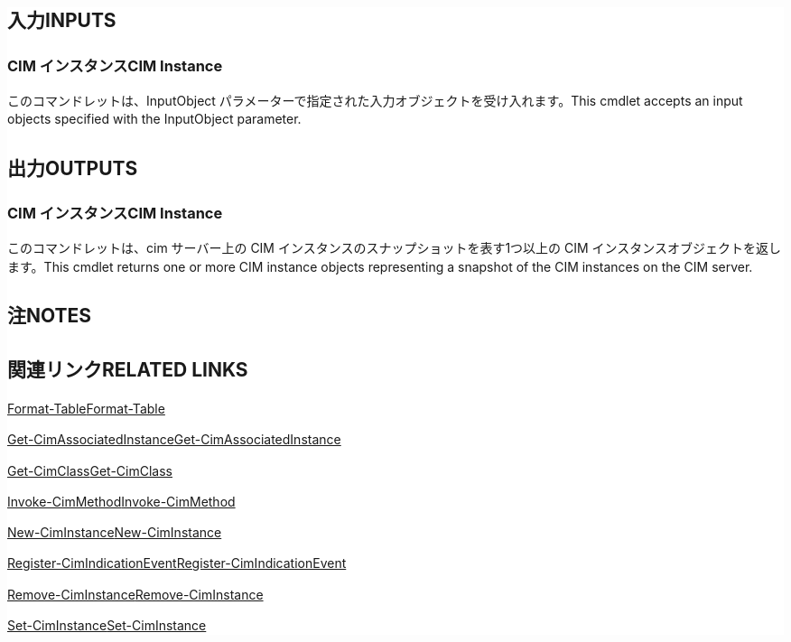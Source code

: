 ## <span data-ttu-id="893ed-217">入力</span><span class="sxs-lookup"><span data-stu-id="893ed-217">INPUTS</span></span>

### <span data-ttu-id="893ed-218">CIM インスタンス</span><span class="sxs-lookup"><span data-stu-id="893ed-218">CIM Instance</span></span>

<span data-ttu-id="893ed-219">このコマンドレットは、InputObject パラメーターで指定された入力オブジェクトを受け入れます。</span><span class="sxs-lookup"><span data-stu-id="893ed-219">This cmdlet accepts an input objects specified with the InputObject parameter.</span></span>

## <span data-ttu-id="893ed-220">出力</span><span class="sxs-lookup"><span data-stu-id="893ed-220">OUTPUTS</span></span>

### <span data-ttu-id="893ed-221">CIM インスタンス</span><span class="sxs-lookup"><span data-stu-id="893ed-221">CIM Instance</span></span>

<span data-ttu-id="893ed-222">このコマンドレットは、cim サーバー上の CIM インスタンスのスナップショットを表す1つ以上の CIM インスタンスオブジェクトを返します。</span><span class="sxs-lookup"><span data-stu-id="893ed-222">This cmdlet returns one or more CIM instance objects representing a snapshot of the CIM instances on the CIM server.</span></span>

## <span data-ttu-id="893ed-223">注</span><span class="sxs-lookup"><span data-stu-id="893ed-223">NOTES</span></span>

## <span data-ttu-id="893ed-224">関連リンク</span><span class="sxs-lookup"><span data-stu-id="893ed-224">RELATED LINKS</span></span>

[<span data-ttu-id="893ed-225">Format-Table</span><span class="sxs-lookup"><span data-stu-id="893ed-225">Format-Table</span></span>](../microsoft.powershell.utility/format-table.md)

[<span data-ttu-id="893ed-226">Get-CimAssociatedInstance</span><span class="sxs-lookup"><span data-stu-id="893ed-226">Get-CimAssociatedInstance</span></span>](Get-CimAssociatedInstance.md)

[<span data-ttu-id="893ed-227">Get-CimClass</span><span class="sxs-lookup"><span data-stu-id="893ed-227">Get-CimClass</span></span>](Get-CimClass.md)

[<span data-ttu-id="893ed-228">Invoke-CimMethod</span><span class="sxs-lookup"><span data-stu-id="893ed-228">Invoke-CimMethod</span></span>](invoke-cimmethod.md)

[<span data-ttu-id="893ed-229">New-CimInstance</span><span class="sxs-lookup"><span data-stu-id="893ed-229">New-CimInstance</span></span>](New-CimInstance.md)

[<span data-ttu-id="893ed-230">Register-CimIndicationEvent</span><span class="sxs-lookup"><span data-stu-id="893ed-230">Register-CimIndicationEvent</span></span>](Register-CimIndicationEvent.md)

[<span data-ttu-id="893ed-231">Remove-CimInstance</span><span class="sxs-lookup"><span data-stu-id="893ed-231">Remove-CimInstance</span></span>](remove-ciminstance.md)

[<span data-ttu-id="893ed-232">Set-CimInstance</span><span class="sxs-lookup"><span data-stu-id="893ed-232">Set-CimInstance</span></span>](Set-CimInstance.md)

